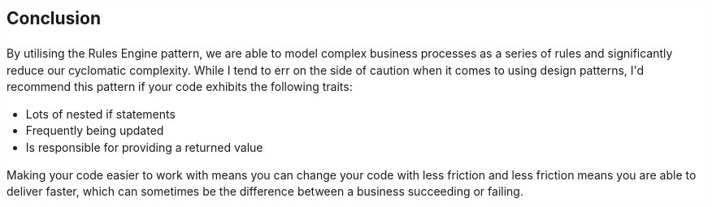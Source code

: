 ## Conclusion

By utilising the Rules Engine pattern, we are able to model complex business processes as a series of rules and significantly reduce our cyclomatic complexity. While I tend to err on the side of caution when it comes to using design patterns, I'd recommend this pattern if your code exhibits the following traits:
* Lots of nested if statements
* Frequently being updated
* Is responsible for providing a returned value

Making your code easier to work with means you can change your code with less friction and less friction means you are able to deliver faster, which can sometimes be the difference between a business succeeding or failing.
